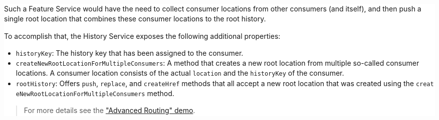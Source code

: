 Such a Feature Service would have the need to collect consumer locations from
other consumers (and itself), and then push a single root location that combines
these consumer locations to the root history.

To accomplish that, the History Service exposes the following additional
properties:

- `historyKey`: The history key that has been assigned to the consumer.
- `createNewRootLocationForMultipleConsumers`: A method that creates a new root
  location from multiple so-called consumer locations. A consumer location
  consists of the actual `location` and the `historyKey` of the consumer.
- `rootHistory`: Offers `push`, `replace`, and `createHref` methods that all
  accept a new root location that was created using the
  `createNewRootLocationForMultipleConsumers` method.

> For more details see the ["Advanced Routing" demo][advanced-routing-demo].

[browser-history-api]: https://developer.mozilla.org/en-US/docs/Web/API/History
[history-npm]: https://www.npmjs.com/package/history
[history-service-api]: /api/modules/history_service.html
[history-service-demo]:
  https://github.com/sinnerschrader/feature-hub/tree/master/packages/demos/src/history-service
[advanced-routing-demo]:
  https://github.com/sinnerschrader/feature-hub/tree/master/packages/demos/src/advanced-routing
